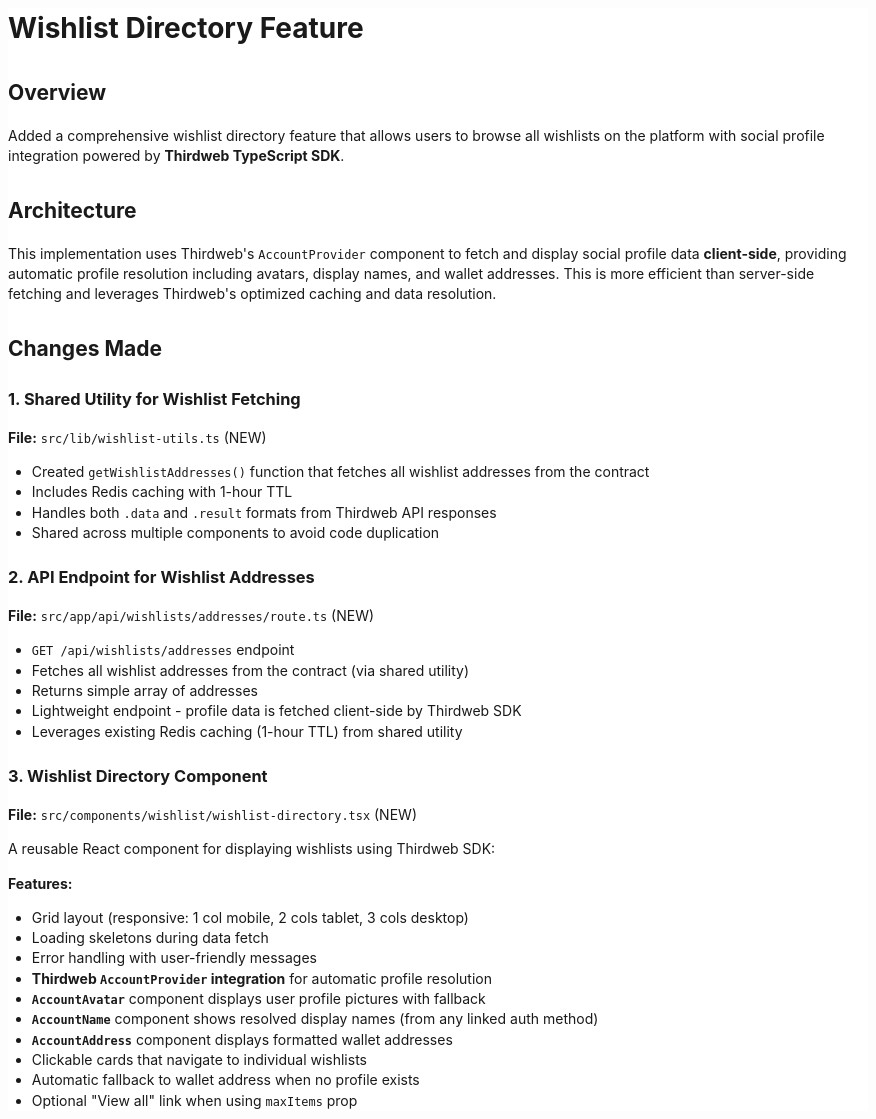# Wishlist Directory Feature

## Overview

Added a comprehensive wishlist directory feature that allows users to browse all wishlists on the platform with social profile integration powered by **Thirdweb TypeScript SDK**.

## Architecture

This implementation uses Thirdweb's `AccountProvider` component to fetch and display social profile data **client-side**, providing automatic profile resolution including avatars, display names, and wallet addresses. This is more efficient than server-side fetching and leverages Thirdweb's optimized caching and data resolution.

## Changes Made

### 1. Shared Utility for Wishlist Fetching

**File:** `src/lib/wishlist-utils.ts` (NEW)

- Created `getWishlistAddresses()` function that fetches all wishlist addresses from the contract
- Includes Redis caching with 1-hour TTL
- Handles both `.data` and `.result` formats from Thirdweb API responses
- Shared across multiple components to avoid code duplication

### 2. API Endpoint for Wishlist Addresses

**File:** `src/app/api/wishlists/addresses/route.ts` (NEW)

- `GET /api/wishlists/addresses` endpoint
- Fetches all wishlist addresses from the contract (via shared utility)
- Returns simple array of addresses
- Lightweight endpoint - profile data is fetched client-side by Thirdweb SDK
- Leverages existing Redis caching (1-hour TTL) from shared utility

### 3. Wishlist Directory Component

**File:** `src/components/wishlist/wishlist-directory.tsx` (NEW)

A reusable React component for displaying wishlists using Thirdweb SDK:

**Features:**

- Grid layout (responsive: 1 col mobile, 2 cols tablet, 3 cols desktop)
- Loading skeletons during data fetch
- Error handling with user-friendly messages
- **Thirdweb `AccountProvider` integration** for automatic profile resolution
- **`AccountAvatar`** component displays user profile pictures with fallback
- **`AccountName`** component shows resolved display names (from any linked auth method)
- **`AccountAddress`** component displays formatted wallet addresses
- Clickable cards that navigate to individual wishlists
- Automatic fallback to wallet address when no profile exists
- Optional "View all" link when using `maxItems` prop
